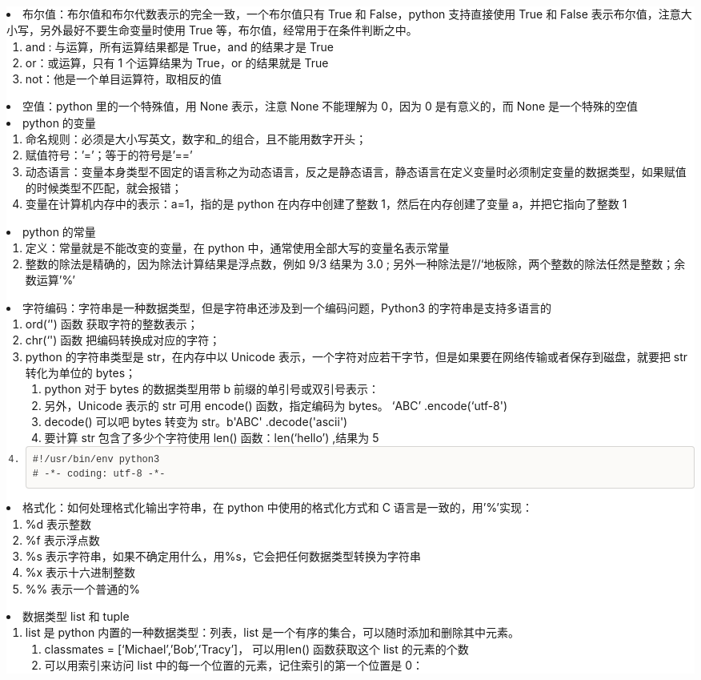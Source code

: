 </ol>
</li>
<li>布尔值：布尔值和布尔代数表示的完全一致，一个布尔值只有 True 和 False，python 支持直接使用 True 和 False 表示布尔值，注意大小写，另外最好不要生命变量时使用 True 等，布尔值，经常用于在条件判断之中。
<ol>
<li>and : 与运算，所有运算结果都是 True，and 的结果才是 True</li>
<li>or：或运算，只有 1 个运算结果为 True，or 的结果就是 True</li>
<li>not：他是一个单目运算符，取相反的值</li>
</ol>
</li>
<li>空值：python 里的一个特殊值，用 None 表示，注意 None 不能理解为 0，因为 0 是有意义的，而 None 是一个特殊的空值</li>
</ol>
</li>
<li>python 的变量
<ol>
<li>命名规则：必须是大小写英文，数字和_的组合，且不能用数字开头；</li>
<li>赋值符号：’=’；等于的符号是’==’</li>
<li>动态语言：变量本身类型不固定的语言称之为动态语言，反之是静态语言，静态语言在定义变量时必须制定变量的数据类型，如果赋值的时候类型不匹配，就会报错；</li>
<li>变量在计算机内存中的表示：a=1，指的是 python 在内存中创建了整数 1，然后在内存创建了变量 a，并把它指向了整数 1</li>
</ol>
</li>
<li>python 的常量
<ol>
<li>定义：常量就是不能改变的变量，在 python 中，通常使用全部大写的变量名表示常量</li>
<li>整数的除法是精确的，因为除法计算结果是浮点数，例如 9/3 结果为 3.0 ; 另外一种除法是’//‘地板除，两个整数的除法任然是整数；余数运算’%’</li>
</ol>
</li>
<li>字符编码：字符串是一种数据类型，但是字符串还涉及到一个编码问题，Python3 的字符串是支持多语言的
<ol>
<li>ord(‘') 函数 获取字符的整数表示；</li>
<li>chr(‘') 函数 把编码转换成对应的字符；</li>
<li>python 的字符串类型是 str，在内存中以 Unicode 表示，一个字符对应若干字节，但是如果要在网络传输或者保存到磁盘，就要把 str 转化为单位的 bytes；
<ol>
<li>python 对于 bytes 的数据类型用带 b 前缀的单引号或双引号表示：</li>
<li>另外，Unicode 表示的 str 可用 encode() 函数，指定编码为 bytes。 ‘ABC’ .encode(‘utf-8')</li>
<li>decode() 可以吧 bytes 转变为 str。b'ABC' .decode('ascii')</li>
<li>要计算 str 包含了多少个字符使用 len() 函数：len(‘hello’) ,结果为 5</li>
</ol>
</li>
<li style="-en-codeblock: true; box-sizing: border-box; padding: 8px; font-family: Monaco, Menlo, Consolas, &quot;Courier New&quot;, monospace; font-size: 12px; color: rgb(51, 51, 51); border-top-left-radius: 4px; border-top-right-radius: 4px; border-bottom-right-radius: 4px; border-bottom-left-radius: 4px; background-color: rgb(251, 250, 248); border: 1px solid rgba(0, 0, 0, 0.14902); background-position: initial initial; background-repeat: initial initial;">#!/usr/bin/env python3<br/>
# -*- coding: utf-8 -*-</li>
</ol>
</li>
<li>格式化：如何处理格式化输出字符串，在 python 中使用的格式化方式和 C 语言是一致的，用’%’实现：
<ol>
<li>%d 表示整数</li>
<li>%f 表示浮点数</li>
<li>%s 表示字符串，如果不确定用什么，用%s，它会把任何数据类型转换为字符串</li>
<li>%x 表示十六进制整数</li>
<li>%% 表示一个普通的%</li>
</ol>
</li>
<li>数据类型 list 和 tuple
<ol>
<li>list 是 python 内置的一种数据类型：列表，list 是一个有序的集合，可以随时添加和删除其中元素。
<ol>
<li>classmates = [‘Michael’,’Bob’,’Tracy’]， 可以用len() 函数获取这个 list 的元素的个数</li>
<li>可以用索引来访问 list 中的每一个位置的元素，记住索引的第一个位置是 0：</li>